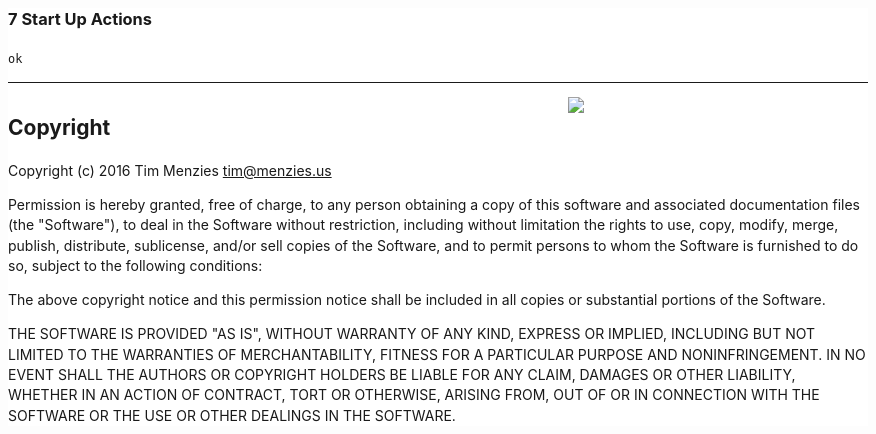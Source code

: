 
### 7 Start Up Actions

```bash
ok

```



________

<img align=right width=300
src="https://upload.wikimedia.org/wikipedia/commons/thumb/f/f8/License_icon-mit-88x31-2.svg/2000px-License_icon-mit-88x31-2.svg.png">

## Copyright

Copyright (c) 2016 Tim Menzies tim@menzies.us

Permission is hereby granted, free of charge, to any person obtaining a copy
of this software and associated documentation files (the "Software"), to deal
in the Software without restriction, including without limitation the rights
to use, copy, modify, merge, publish, distribute, sublicense, and/or sell
copies of the Software, and to permit persons to whom the Software is
furnished to do so, subject to the following conditions:

The above copyright notice and this permission notice shall be included in all
copies or substantial portions of the Software.

THE SOFTWARE IS PROVIDED "AS IS", WITHOUT WARRANTY OF ANY KIND, EXPRESS OR
IMPLIED, INCLUDING BUT NOT LIMITED TO THE WARRANTIES OF MERCHANTABILITY,
FITNESS FOR A PARTICULAR PURPOSE AND NONINFRINGEMENT. IN NO EVENT SHALL THE
AUTHORS OR COPYRIGHT HOLDERS BE LIABLE FOR ANY CLAIM, DAMAGES OR OTHER
LIABILITY, WHETHER IN AN ACTION OF CONTRACT, TORT OR OTHERWISE, ARISING FROM,
OUT OF OR IN CONNECTION WITH THE SOFTWARE OR THE USE OR OTHER DEALINGS IN THE
SOFTWARE.
